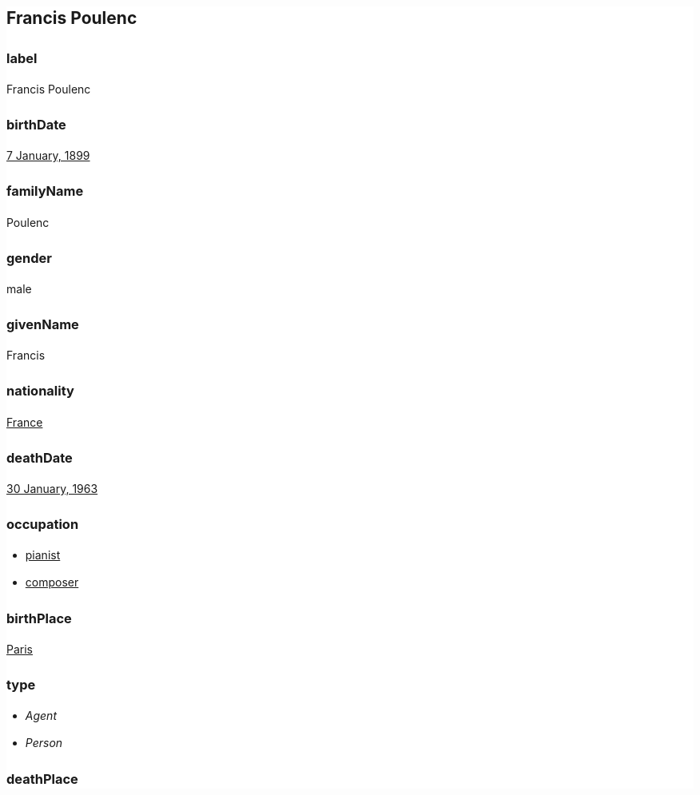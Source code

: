 ## Francis Poulenc

### label


Francis Poulenc

### birthDate


[7 January, 1899](#7-January-1899)

### familyName


Poulenc

### gender


male

### givenName


Francis

### nationality


[France](#France)

### deathDate


[30 January, 1963](#30-January-1963)

### occupation

 - [pianist](#pianist)

 - [composer](#composer)

### birthPlace


[Paris](#Paris)

### type

 - *Agent*

 - *Person*

### deathPlace

